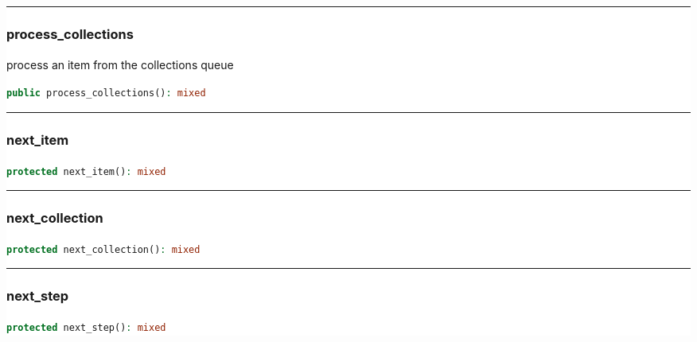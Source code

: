***

### process_collections

process an item from the collections queue

```php
public process_collections(): mixed
```












***

### next_item



```php
protected next_item(): mixed
```












***

### next_collection



```php
protected next_collection(): mixed
```












***

### next_step



```php
protected next_step(): mixed
```
